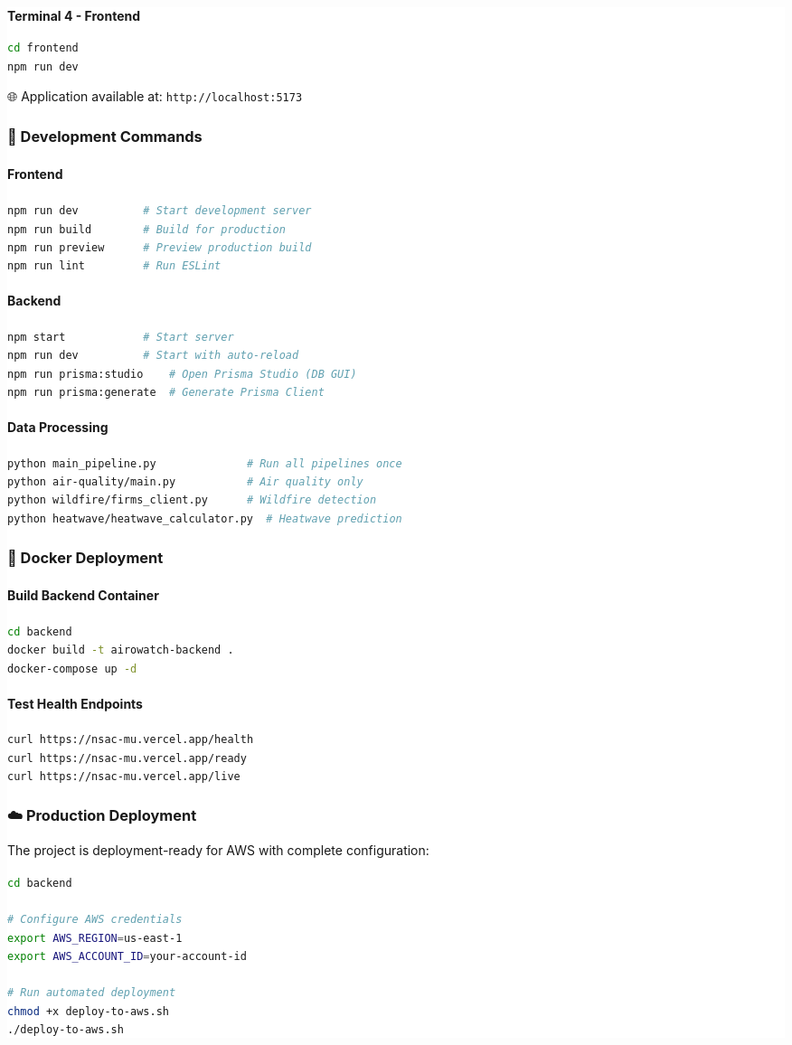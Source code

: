 **Terminal 4 - Frontend**
```bash
cd frontend
npm run dev
```
🌐 Application available at: `http://localhost:5173`

### 🔧 Development Commands

#### Frontend
```bash
npm run dev          # Start development server
npm run build        # Build for production
npm run preview      # Preview production build
npm run lint         # Run ESLint
```

#### Backend
```bash
npm start            # Start server
npm run dev          # Start with auto-reload
npm run prisma:studio    # Open Prisma Studio (DB GUI)
npm run prisma:generate  # Generate Prisma Client
```

#### Data Processing
```bash
python main_pipeline.py              # Run all pipelines once
python air-quality/main.py           # Air quality only
python wildfire/firms_client.py      # Wildfire detection
python heatwave/heatwave_calculator.py  # Heatwave prediction
```

### 🐳 Docker Deployment

#### Build Backend Container
```bash
cd backend
docker build -t airowatch-backend .
docker-compose up -d
```

#### Test Health Endpoints
```bash
curl https://nsac-mu.vercel.app/health
curl https://nsac-mu.vercel.app/ready
curl https://nsac-mu.vercel.app/live
```

### ☁️ Production Deployment

The project is deployment-ready for AWS with complete configuration:

```bash
cd backend

# Configure AWS credentials
export AWS_REGION=us-east-1
export AWS_ACCOUNT_ID=your-account-id

# Run automated deployment
chmod +x deploy-to-aws.sh
./deploy-to-aws.sh
```
